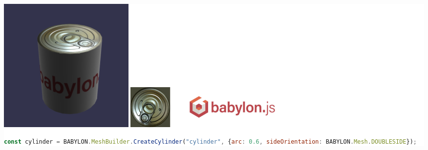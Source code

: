 <img src="img/image-20210301133811836.png" alt="image-20210301133811836" style="zoom: 50%;" />

<img src="img/image-20210301133840525.png" alt="image-20210301133840525" style="zoom:33%;" />

```javascript
const cylinder = BABYLON.MeshBuilder.CreateCylinder("cylinder", {arc: 0.6, sideOrientation: BABYLON.Mesh.DOUBLESIDE});
```
